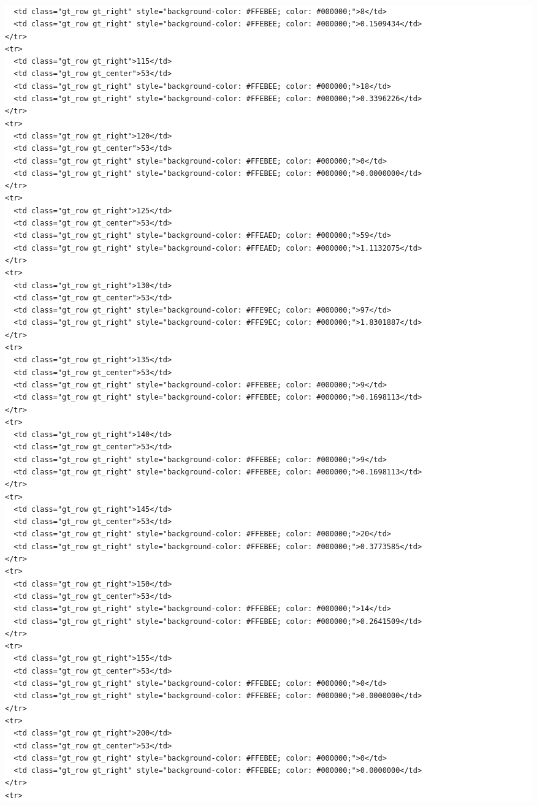       <td class="gt_row gt_right" style="background-color: #FFEBEE; color: #000000;">8</td>
      <td class="gt_row gt_right" style="background-color: #FFEBEE; color: #000000;">0.1509434</td>
    </tr>
    <tr>
      <td class="gt_row gt_right">115</td>
      <td class="gt_row gt_center">53</td>
      <td class="gt_row gt_right" style="background-color: #FFEBEE; color: #000000;">18</td>
      <td class="gt_row gt_right" style="background-color: #FFEBEE; color: #000000;">0.3396226</td>
    </tr>
    <tr>
      <td class="gt_row gt_right">120</td>
      <td class="gt_row gt_center">53</td>
      <td class="gt_row gt_right" style="background-color: #FFEBEE; color: #000000;">0</td>
      <td class="gt_row gt_right" style="background-color: #FFEBEE; color: #000000;">0.0000000</td>
    </tr>
    <tr>
      <td class="gt_row gt_right">125</td>
      <td class="gt_row gt_center">53</td>
      <td class="gt_row gt_right" style="background-color: #FFEAED; color: #000000;">59</td>
      <td class="gt_row gt_right" style="background-color: #FFEAED; color: #000000;">1.1132075</td>
    </tr>
    <tr>
      <td class="gt_row gt_right">130</td>
      <td class="gt_row gt_center">53</td>
      <td class="gt_row gt_right" style="background-color: #FFE9EC; color: #000000;">97</td>
      <td class="gt_row gt_right" style="background-color: #FFE9EC; color: #000000;">1.8301887</td>
    </tr>
    <tr>
      <td class="gt_row gt_right">135</td>
      <td class="gt_row gt_center">53</td>
      <td class="gt_row gt_right" style="background-color: #FFEBEE; color: #000000;">9</td>
      <td class="gt_row gt_right" style="background-color: #FFEBEE; color: #000000;">0.1698113</td>
    </tr>
    <tr>
      <td class="gt_row gt_right">140</td>
      <td class="gt_row gt_center">53</td>
      <td class="gt_row gt_right" style="background-color: #FFEBEE; color: #000000;">9</td>
      <td class="gt_row gt_right" style="background-color: #FFEBEE; color: #000000;">0.1698113</td>
    </tr>
    <tr>
      <td class="gt_row gt_right">145</td>
      <td class="gt_row gt_center">53</td>
      <td class="gt_row gt_right" style="background-color: #FFEBEE; color: #000000;">20</td>
      <td class="gt_row gt_right" style="background-color: #FFEBEE; color: #000000;">0.3773585</td>
    </tr>
    <tr>
      <td class="gt_row gt_right">150</td>
      <td class="gt_row gt_center">53</td>
      <td class="gt_row gt_right" style="background-color: #FFEBEE; color: #000000;">14</td>
      <td class="gt_row gt_right" style="background-color: #FFEBEE; color: #000000;">0.2641509</td>
    </tr>
    <tr>
      <td class="gt_row gt_right">155</td>
      <td class="gt_row gt_center">53</td>
      <td class="gt_row gt_right" style="background-color: #FFEBEE; color: #000000;">0</td>
      <td class="gt_row gt_right" style="background-color: #FFEBEE; color: #000000;">0.0000000</td>
    </tr>
    <tr>
      <td class="gt_row gt_right">200</td>
      <td class="gt_row gt_center">53</td>
      <td class="gt_row gt_right" style="background-color: #FFEBEE; color: #000000;">0</td>
      <td class="gt_row gt_right" style="background-color: #FFEBEE; color: #000000;">0.0000000</td>
    </tr>
    <tr>